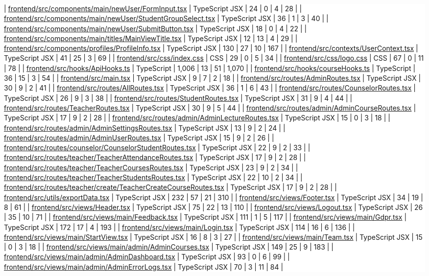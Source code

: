 | [frontend/src/components/main/newUser/FormInput.tsx](/frontend/src/components/main/newUser/FormInput.tsx) | TypeScript JSX | 24 | 0 | 4 | 28 |
| [frontend/src/components/main/newUser/StudentGroupSelect.tsx](/frontend/src/components/main/newUser/StudentGroupSelect.tsx) | TypeScript JSX | 36 | 1 | 3 | 40 |
| [frontend/src/components/main/newUser/SubmitButton.tsx](/frontend/src/components/main/newUser/SubmitButton.tsx) | TypeScript JSX | 18 | 0 | 4 | 22 |
| [frontend/src/components/main/titles/MainViewTitle.tsx](/frontend/src/components/main/titles/MainViewTitle.tsx) | TypeScript JSX | 12 | 13 | 4 | 29 |
| [frontend/src/components/profiles/ProfileInfo.tsx](/frontend/src/components/profiles/ProfileInfo.tsx) | TypeScript JSX | 130 | 27 | 10 | 167 |
| [frontend/src/contexts/UserContext.tsx](/frontend/src/contexts/UserContext.tsx) | TypeScript JSX | 41 | 25 | 3 | 69 |
| [frontend/src/css/index.css](/frontend/src/css/index.css) | CSS | 29 | 0 | 5 | 34 |
| [frontend/src/css/logo.css](/frontend/src/css/logo.css) | CSS | 67 | 0 | 11 | 78 |
| [frontend/src/hooks/ApiHooks.ts](/frontend/src/hooks/ApiHooks.ts) | TypeScript | 1,006 | 13 | 51 | 1,070 |
| [frontend/src/hooks/courseHooks.ts](/frontend/src/hooks/courseHooks.ts) | TypeScript | 36 | 15 | 3 | 54 |
| [frontend/src/main.tsx](/frontend/src/main.tsx) | TypeScript JSX | 9 | 7 | 2 | 18 |
| [frontend/src/routes/AdminRoutes.tsx](/frontend/src/routes/AdminRoutes.tsx) | TypeScript JSX | 30 | 9 | 2 | 41 |
| [frontend/src/routes/AllRoutes.tsx](/frontend/src/routes/AllRoutes.tsx) | TypeScript JSX | 36 | 1 | 6 | 43 |
| [frontend/src/routes/CounselorRoutes.tsx](/frontend/src/routes/CounselorRoutes.tsx) | TypeScript JSX | 26 | 9 | 3 | 38 |
| [frontend/src/routes/StudentRoutes.tsx](/frontend/src/routes/StudentRoutes.tsx) | TypeScript JSX | 31 | 9 | 4 | 44 |
| [frontend/src/routes/TeacherRoutes.tsx](/frontend/src/routes/TeacherRoutes.tsx) | TypeScript JSX | 30 | 9 | 5 | 44 |
| [frontend/src/routes/admin/AdminCourseRoutes.tsx](/frontend/src/routes/admin/AdminCourseRoutes.tsx) | TypeScript JSX | 17 | 9 | 2 | 28 |
| [frontend/src/routes/admin/AdminLectureRoutes.tsx](/frontend/src/routes/admin/AdminLectureRoutes.tsx) | TypeScript JSX | 15 | 0 | 3 | 18 |
| [frontend/src/routes/admin/AdminSettingsRoutes.tsx](/frontend/src/routes/admin/AdminSettingsRoutes.tsx) | TypeScript JSX | 13 | 9 | 2 | 24 |
| [frontend/src/routes/admin/AdminUserRoutes.tsx](/frontend/src/routes/admin/AdminUserRoutes.tsx) | TypeScript JSX | 15 | 9 | 2 | 26 |
| [frontend/src/routes/counselor/CounselorStudentRoutes.tsx](/frontend/src/routes/counselor/CounselorStudentRoutes.tsx) | TypeScript JSX | 22 | 9 | 2 | 33 |
| [frontend/src/routes/teacher/TeacherAttendanceRoutes.tsx](/frontend/src/routes/teacher/TeacherAttendanceRoutes.tsx) | TypeScript JSX | 17 | 9 | 2 | 28 |
| [frontend/src/routes/teacher/TeacherCoursesRoutes.tsx](/frontend/src/routes/teacher/TeacherCoursesRoutes.tsx) | TypeScript JSX | 23 | 9 | 2 | 34 |
| [frontend/src/routes/teacher/TeacherStudentsRoutes.tsx](/frontend/src/routes/teacher/TeacherStudentsRoutes.tsx) | TypeScript JSX | 22 | 10 | 2 | 34 |
| [frontend/src/routes/teacher/create/TeacherCreateCourseRoutes.tsx](/frontend/src/routes/teacher/create/TeacherCreateCourseRoutes.tsx) | TypeScript JSX | 17 | 9 | 2 | 28 |
| [frontend/src/utils/exportData.tsx](/frontend/src/utils/exportData.tsx) | TypeScript JSX | 232 | 57 | 21 | 310 |
| [frontend/src/views/Footer.tsx](/frontend/src/views/Footer.tsx) | TypeScript JSX | 34 | 19 | 8 | 61 |
| [frontend/src/views/Header.tsx](/frontend/src/views/Header.tsx) | TypeScript JSX | 75 | 22 | 13 | 110 |
| [frontend/src/views/Logout.tsx](/frontend/src/views/Logout.tsx) | TypeScript JSX | 26 | 35 | 10 | 71 |
| [frontend/src/views/main/Feedback.tsx](/frontend/src/views/main/Feedback.tsx) | TypeScript JSX | 111 | 1 | 5 | 117 |
| [frontend/src/views/main/Gdpr.tsx](/frontend/src/views/main/Gdpr.tsx) | TypeScript JSX | 172 | 17 | 4 | 193 |
| [frontend/src/views/main/Login.tsx](/frontend/src/views/main/Login.tsx) | TypeScript JSX | 114 | 16 | 6 | 136 |
| [frontend/src/views/main/StartView.tsx](/frontend/src/views/main/StartView.tsx) | TypeScript JSX | 16 | 8 | 3 | 27 |
| [frontend/src/views/main/Team.tsx](/frontend/src/views/main/Team.tsx) | TypeScript JSX | 15 | 0 | 3 | 18 |
| [frontend/src/views/main/admin/AdminCourses.tsx](/frontend/src/views/main/admin/AdminCourses.tsx) | TypeScript JSX | 149 | 25 | 9 | 183 |
| [frontend/src/views/main/admin/AdminDashboard.tsx](/frontend/src/views/main/admin/AdminDashboard.tsx) | TypeScript JSX | 93 | 0 | 6 | 99 |
| [frontend/src/views/main/admin/AdminErrorLogs.tsx](/frontend/src/views/main/admin/AdminErrorLogs.tsx) | TypeScript JSX | 70 | 3 | 11 | 84 |